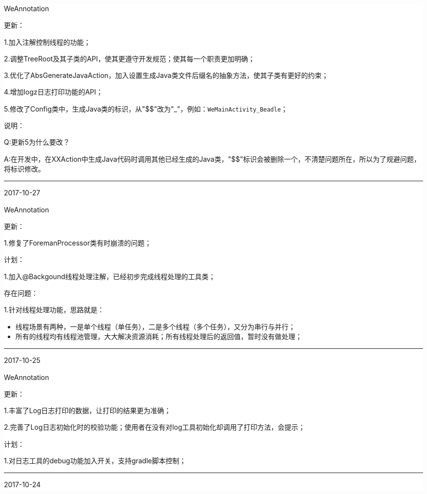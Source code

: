 WeAnnotation

更新：

1.加入注解控制线程的功能；

2.调整TreeRoot及其子类的API，使其更遵守开发规范；使其每一个职责更加明确；

3.优化了AbsGenerateJavaAction，加入设置生成Java类文件后缀名的抽象方法，使其子类有更好的约束；

4.增加logz日志打印功能的API；

5.修改了Config类中，生成Java类的标识，从"$$"改为"_"，例如：`WeMainActivity_Beadle`；



说明：

Q:更新5为什么要改？

A:在开发中，在XXAction中生成Java代码时调用其他已经生成的Java类，"$$"标识会被删除一个，不清楚问题所在，所以为了规避问题，将标识修改。

------

2017-10-27

WeAnnotation

更新：

1.修复了ForemanProcessor类有时崩溃的问题；

计划：

1.加入@Backgound线程处理注解，已经初步完成线程处理的工具类；

存在问题：

1.针对线程处理功能，思路就是：

- 线程场景有两种，一是单个线程（单任务），二是多个线程（多个任务），又分为串行与并行；
- 所有的线程均有线程池管理，大大解决资源消耗；所有线程处理后的返回值，暂时没有做处理；

------



2017-10-25

WeAnnotation

更新：

1.丰富了Log日志打印的数据，让打印的结果更为准确；

2.完善了Log日志初始化时的校验功能；使用者在没有对log工具初始化却调用了打印方法，会提示；

计划：

1.对日志工具的debug功能加入开关，支持gradle脚本控制；



------

2017-10-24
